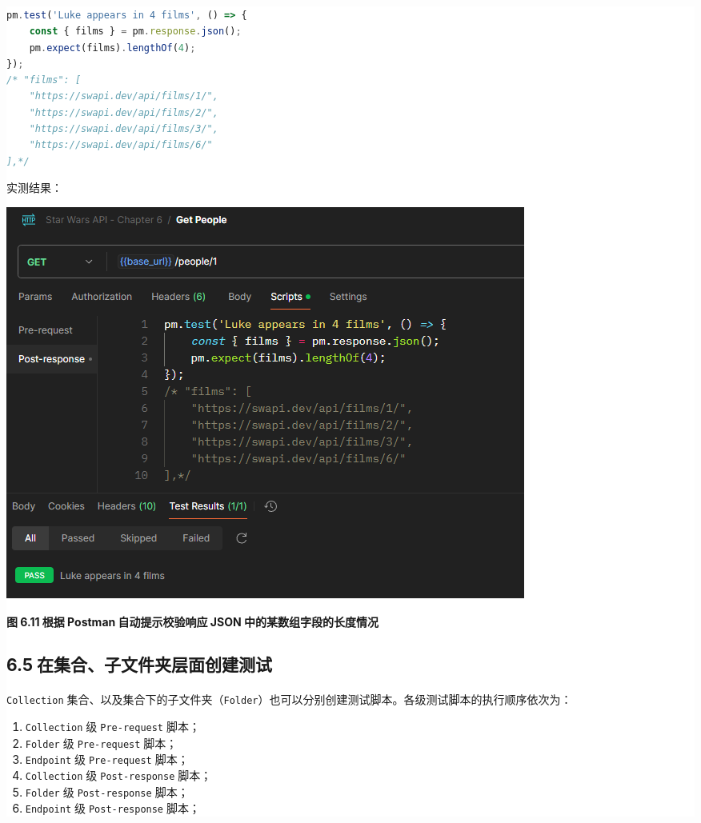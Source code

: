 ```js
pm.test('Luke appears in 4 films', () => {
    const { films } = pm.response.json();
    pm.expect(films).lengthOf(4);
});
/* "films": [
    "https://swapi.dev/api/films/1/",
    "https://swapi.dev/api/films/2/",
    "https://swapi.dev/api/films/3/",
    "https://swapi.dev/api/films/6/"
],*/
```

实测结果：

![](assets/6.11.png)

**图 6.11 根据 Postman 自动提示校验响应 JSON 中的某数组字段的长度情况**



## 6.5 在集合、子文件夹层面创建测试

`Collection` 集合、以及集合下的子文件夹（`Folder`）也可以分别创建测试脚本。各级测试脚本的执行顺序依次为：

1. `Collection` 级 `Pre-request` 脚本；
2. `Folder` 级 `Pre-request` 脚本；
3. `Endpoint` 级 `Pre-request` 脚本；
4. `Collection` 级 `Post-response` 脚本；
5. `Folder` 级 `Post-response` 脚本；
6. `Endpoint` 级 `Post-response` 脚本；
